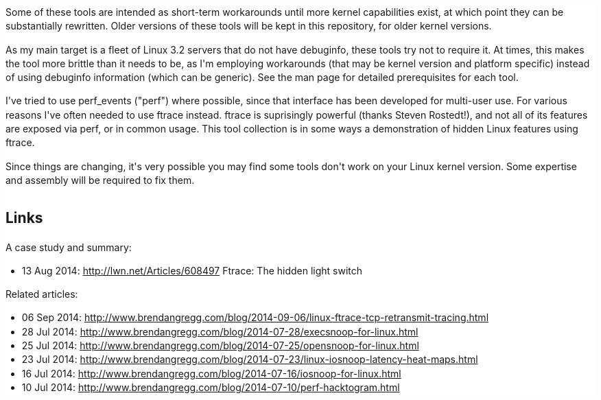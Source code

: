 Some of these tools are intended as short-term workarounds until more kernel capabilities exist, at which point they can be substantially rewritten. Older versions of these tools will be kept in this repository, for older kernel versions.

As my main target is a fleet of Linux 3.2 servers that do not have debuginfo, these tools try not to require it. At times, this makes the tool more brittle than it needs to be, as I'm employing workarounds (that may be kernel version and platform specific) instead of using debuginfo information (which can be generic). See the man page for detailed prerequisites for each tool.

I've tried to use perf_events ("perf") where possible, since that interface has been developed for multi-user use. For various reasons I've often needed to use ftrace instead. ftrace is suprisingly powerful (thanks Steven Rostedt!), and not all of its features are exposed via perf, or in common usage. This tool collection is in some ways a demonstration of hidden Linux features using ftrace.

Since things are changing, it's very possible you may find some tools don't work on your Linux kernel version. Some expertise and assembly will be required to fix them.

## Links

A case study and summary:

- 13 Aug 2014: http://lwn.net/Articles/608497 Ftrace: The hidden light switch

Related articles:

- 06 Sep 2014: http://www.brendangregg.com/blog/2014-09-06/linux-ftrace-tcp-retransmit-tracing.html
- 28 Jul 2014: http://www.brendangregg.com/blog/2014-07-28/execsnoop-for-linux.html
- 25 Jul 2014: http://www.brendangregg.com/blog/2014-07-25/opensnoop-for-linux.html
- 23 Jul 2014: http://www.brendangregg.com/blog/2014-07-23/linux-iosnoop-latency-heat-maps.html
- 16 Jul 2014: http://www.brendangregg.com/blog/2014-07-16/iosnoop-for-linux.html
- 10 Jul 2014: http://www.brendangregg.com/blog/2014-07-10/perf-hacktogram.html
